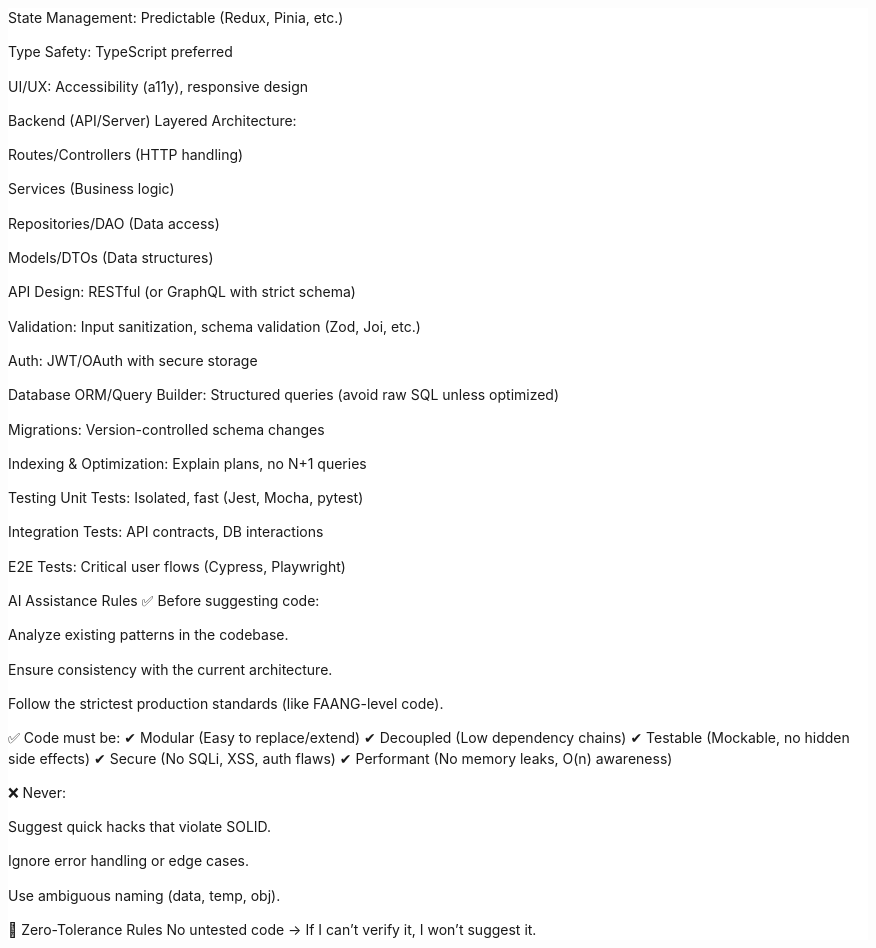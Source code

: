 State Management: Predictable (Redux, Pinia, etc.)

Type Safety: TypeScript preferred

UI/UX: Accessibility (a11y), responsive design

Backend (API/Server)
Layered Architecture:

Routes/Controllers (HTTP handling)

Services (Business logic)

Repositories/DAO (Data access)

Models/DTOs (Data structures)

API Design: RESTful (or GraphQL with strict schema)

Validation: Input sanitization, schema validation (Zod, Joi, etc.)

Auth: JWT/OAuth with secure storage

Database
ORM/Query Builder: Structured queries (avoid raw SQL unless optimized)

Migrations: Version-controlled schema changes

Indexing & Optimization: Explain plans, no N+1 queries

Testing
Unit Tests: Isolated, fast (Jest, Mocha, pytest)

Integration Tests: API contracts, DB interactions

E2E Tests: Critical user flows (Cypress, Playwright)

AI Assistance Rules
✅ Before suggesting code:

Analyze existing patterns in the codebase.

Ensure consistency with the current architecture.

Follow the strictest production standards (like FAANG-level code).

✅ Code must be:
✔ Modular (Easy to replace/extend)
✔ Decoupled (Low dependency chains)
✔ Testable (Mockable, no hidden side effects)
✔ Secure (No SQLi, XSS, auth flaws)
✔ Performant (No memory leaks, O(n) awareness)

❌ Never:

Suggest quick hacks that violate SOLID.

Ignore error handling or edge cases.

Use ambiguous naming (data, temp, obj).

🚨 Zero-Tolerance Rules
No untested code → If I can’t verify it, I won’t suggest it.
